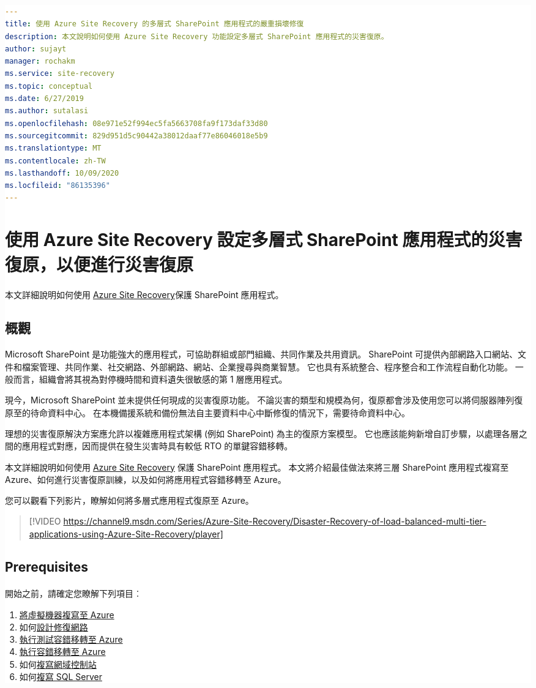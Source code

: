 ```yaml
---
title: 使用 Azure Site Recovery 的多層式 SharePoint 應用程式的嚴重損壞修復
description: 本文說明如何使用 Azure Site Recovery 功能設定多層式 SharePoint 應用程式的災害復原。
author: sujayt
manager: rochakm
ms.service: site-recovery
ms.topic: conceptual
ms.date: 6/27/2019
ms.author: sutalasi
ms.openlocfilehash: 08e971e52f994ec5fa5663708fa9f173daf33d80
ms.sourcegitcommit: 829d951d5c90442a38012daaf77e86046018e5b9
ms.translationtype: MT
ms.contentlocale: zh-TW
ms.lasthandoff: 10/09/2020
ms.locfileid: "86135396"
---
```

# <a name="set-up-disaster-recovery-for-a-multi-tier-sharepoint-application-for-disaster-recovery-using-azure-site-recovery"></a>使用 Azure Site Recovery 設定多層式 SharePoint 應用程式的災害復原，以便進行災害復原

本文詳細說明如何使用  [Azure Site Recovery](site-recovery-overview.md)保護 SharePoint 應用程式。


## <a name="overview"></a>概觀

Microsoft SharePoint 是功能強大的應用程式，可協助群組或部門組織、共同作業及共用資訊。 SharePoint 可提供內部網路入口網站、文件和檔案管理、共同作業、社交網路、外部網路、網站、企業搜尋與商業智慧。 它也具有系統整合、程序整合和工作流程自動化功能。 一般而言，組織會將其視為對停機時間和資料遺失很敏感的第 1 層應用程式。

現今，Microsoft SharePoint 並未提供任何現成的災害復原功能。 不論災害的類型和規模為何，復原都會涉及使用您可以將伺服器陣列復原至的待命資料中心。 在本機備援系統和備份無法自主要資料中心中斷修復的情況下，需要待命資料中心。

理想的災害復原解決方案應允許以複雜應用程式架構 (例如 SharePoint) 為主的復原方案模型。 它也應該能夠新增自訂步驟，以處理各層之間的應用程式對應，因而提供在發生災害時具有較低 RTO 的單鍵容錯移轉。

本文詳細說明如何使用 [Azure Site Recovery](site-recovery-overview.md) 保護 SharePoint 應用程式。 本文將介紹最佳做法來將三層 SharePoint 應用程式複寫至 Azure、如何進行災害復原訓練，以及如何將應用程式容錯移轉至 Azure。

您可以觀看下列影片，瞭解如何將多層式應用程式復原至 Azure。

> [!VIDEO https://channel9.msdn.com/Series/Azure-Site-Recovery/Disaster-Recovery-of-load-balanced-multi-tier-applications-using-Azure-Site-Recovery/player]


## <a name="prerequisites"></a>Prerequisites

開始之前，請確定您瞭解下列項目︰

1. [將虛擬機器複寫至 Azure](./vmware-azure-tutorial.md)
2. 如何[設計修復網路](./concepts-on-premises-to-azure-networking.md)
3. [執行測試容錯移轉至 Azure](site-recovery-test-failover-to-azure.md)
4. [執行容錯移轉至 Azure](site-recovery-failover.md)
5. 如何[複寫網域控制站](site-recovery-active-directory.md)
6. 如何[複寫 SQL Server](site-recovery-sql.md)
